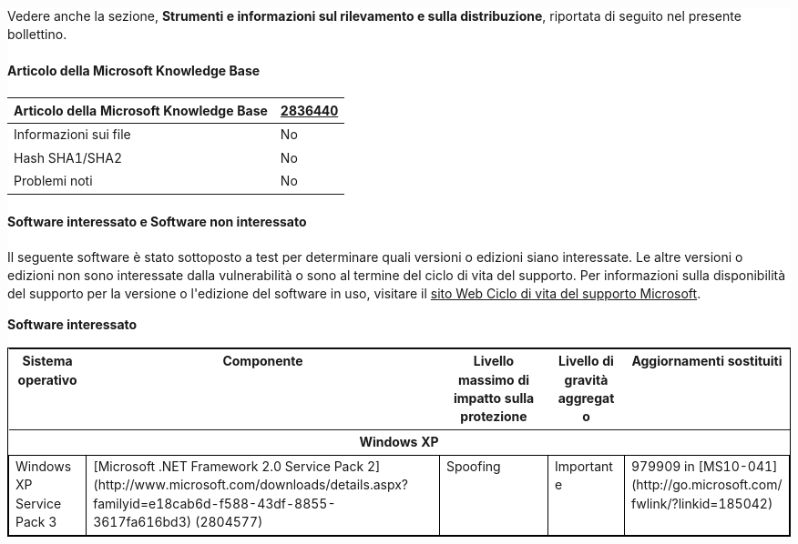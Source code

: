 Vedere anche la sezione, **Strumenti e informazioni sul rilevamento e sulla distribuzione**, riportata di seguito nel presente bollettino.

#### Articolo della Microsoft Knowledge Base

| Articolo della Microsoft Knowledge Base | [2836440](https://support.microsoft.com/kb/2836440) |
|-----------------------------------------|-----------------------------------------------------|
| Informazioni sui file                   | No                                                  |
| Hash SHA1/SHA2                          | No                                                  |
| Problemi noti                           | No                                                  |

#### Software interessato e Software non interessato

Il seguente software è stato sottoposto a test per determinare quali versioni o edizioni siano interessate. Le altre versioni o edizioni non sono interessate dalla vulnerabilità o sono al termine del ciclo di vita del supporto. Per informazioni sulla disponibilità del supporto per la versione o l'edizione del software in uso, visitare il [sito Web Ciclo di vita del supporto Microsoft](http://support.microsoft.com/common/international.aspx?rdpath=gp;%5Bln%5D;lifecycle).

**Software interessato**

<p> </p>
<table style="border:1px solid black;">
<tr class="thead">
<th>
Sistema operativo
</th>
<th>
Componente
</th>
<th>
Livello massimo di impatto sulla protezione
</th>
<th>
Livello di gravità aggregato
</th>
<th>
Aggiornamenti sostituiti
</th>
</tr>
<tr>
<th colspan="5">
Windows XP
</th>
</tr>
<tr>
<td style="border:1px solid black;">
Windows XP Service Pack 3
</td>
<td style="border:1px solid black;">
[Microsoft .NET Framework 2.0 Service Pack 2](http://www.microsoft.com/downloads/details.aspx?familyid=e18cab6d-f588-43df-8855-3617fa616bd3)  
(2804577)
</td>
<td style="border:1px solid black;">
Spoofing
</td>
<td style="border:1px solid black;">
Importante
</td>
<td style="border:1px solid black;">
979909 in [MS10-041](http://go.microsoft.com/fwlink/?linkid=185042)
</td>